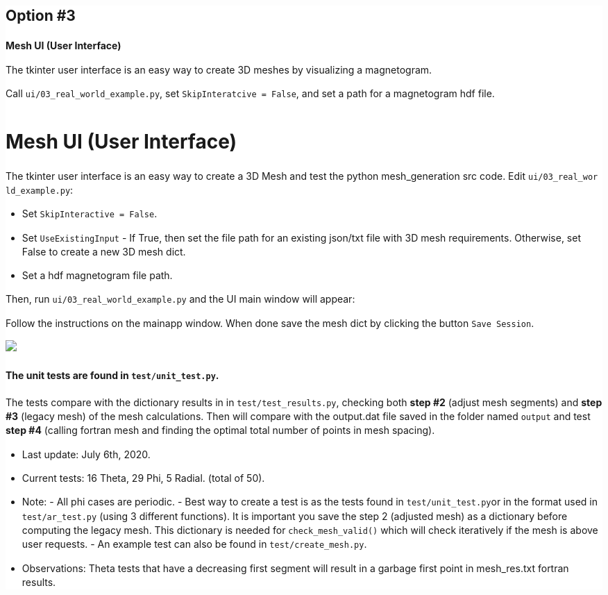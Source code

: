 ## Option #3
**Mesh UI (User Interface)**

The tkinter user interface is an easy way to create 3D meshes by visualizing a magnetogram. 

Call `ui/03_real_world_example.py`, set `SkipInteratcive = False`, and set a path for a magnetogram 
hdf file. 

#  Mesh UI (User Interface)

The tkinter user interface is an easy way to create a 3D Mesh and test the python mesh_generation src code. 
Edit `ui/03_real_world_example.py`:

 - Set `SkipInteractive = False`.
 
 - Set `UseExistingInput` - If True, then set the file path for an existing json/txt file with 3D mesh requirements. 
    Otherwise, set False to create a new 3D mesh dict. 
    
 - Set a hdf magnetogram file path.
  
Then, run `ui/03_real_world_example.py` and the UI main window will appear: 

Follow the instructions on the mainapp window. When done save the mesh dict by clicking the button `Save Session`.


![](my-mkdocs/docs/images/ui_main_app.png)

#### The unit tests are found in `test/unit_test.py`.

The tests compare with the dictionary results in in `test/test_results.py`, 
checking both **step #2** (adjust mesh segments) and **step #3** (legacy mesh) of the mesh calculations.
Then will compare with the output.dat file saved in the folder named `output` and test **step #4**
(calling fortran mesh and finding the optimal total number of points in mesh spacing).

- Last update: July 6th, 2020.

- Current tests: 16 Theta, 29 Phi, 5 Radial. (total of 50).

- Note: 
      - All phi cases are periodic.
      - Best way to create a test is as the tests found in `test/unit_test.py`or in the format used in `test/ar_test.py`
      (using 3 different functions). It is important you save the step 2 (adjusted mesh) as 
      a dictionary before computing the legacy mesh. This  dictionary is needed for `check_mesh_valid()` which 
      will check iteratively if the mesh is above user requests.
      - An example test can also be found in `test/create_mesh.py`.

- Observations: Theta tests that have a decreasing first segment will result in a garbage first point in
mesh_res.txt fortran results.








